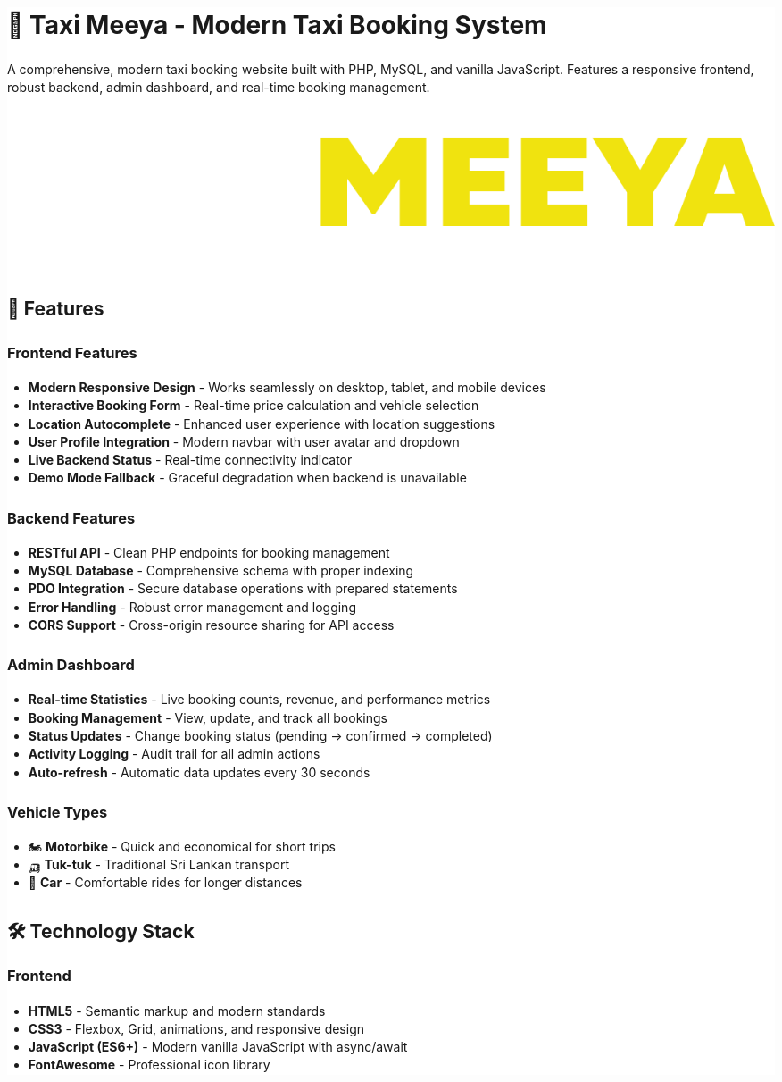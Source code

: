 # 🚖 Taxi Meeya - Modern Taxi Booking System

A comprehensive, modern taxi booking website built with PHP, MySQL, and vanilla JavaScript. Features a responsive frontend, robust backend, admin dashboard, and real-time booking management.

![Taxi Meeya](images/Taxi_Meeya.png)

## 🌟 Features

### Frontend Features
- **Modern Responsive Design** - Works seamlessly on desktop, tablet, and mobile devices
- **Interactive Booking Form** - Real-time price calculation and vehicle selection
- **Location Autocomplete** - Enhanced user experience with location suggestions
- **User Profile Integration** - Modern navbar with user avatar and dropdown
- **Live Backend Status** - Real-time connectivity indicator
- **Demo Mode Fallback** - Graceful degradation when backend is unavailable

### Backend Features
- **RESTful API** - Clean PHP endpoints for booking management
- **MySQL Database** - Comprehensive schema with proper indexing
- **PDO Integration** - Secure database operations with prepared statements
- **Error Handling** - Robust error management and logging
- **CORS Support** - Cross-origin resource sharing for API access

### Admin Dashboard
- **Real-time Statistics** - Live booking counts, revenue, and performance metrics
- **Booking Management** - View, update, and track all bookings
- **Status Updates** - Change booking status (pending → confirmed → completed)
- **Activity Logging** - Audit trail for all admin actions
- **Auto-refresh** - Automatic data updates every 30 seconds

### Vehicle Types
- 🏍️ **Motorbike** - Quick and economical for short trips
- 🛺 **Tuk-tuk** - Traditional Sri Lankan transport
- 🚗 **Car** - Comfortable rides for longer distances

## 🛠️ Technology Stack

### Frontend
- **HTML5** - Semantic markup and modern standards
- **CSS3** - Flexbox, Grid, animations, and responsive design
- **JavaScript (ES6+)** - Modern vanilla JavaScript with async/await
- **FontAwesome** - Professional icon library
